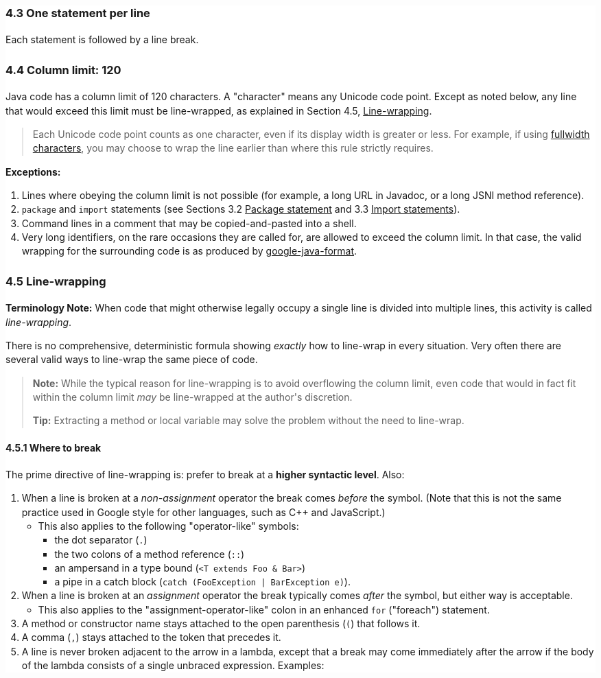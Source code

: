 ### 4.3 One statement per line

Each statement is followed by a line break.

### 4.4 Column limit: 120

Java code has a column limit of 120 characters. A "character" means any Unicode code point. Except
as noted below, any line that would exceed this limit must be line-wrapped, as explained in Section
4.5, [Line-wrapping](#s4.5-line-wrapping).

> Each Unicode code point counts as one character, even if its display width is greater or less. For
> example, if using
> [fullwidth characters](https://en.wikipedia.org/wiki/Halfwidth_and_fullwidth_forms), you may
> choose to wrap the line earlier than where this rule strictly requires.

**Exceptions:**

1. Lines where obeying the column limit is not possible (for example, a long URL in Javadoc, or a
   long JSNI method reference).
2. `package` and `import` statements (see Sections 3.2 [Package statement](#s3.2-package-statement)
   and 3.3 [Import statements](#s3.3-import-statements)).
3. Command lines in a comment that may be copied-and-pasted into a shell.
4. Very long identifiers, on the rare occasions they are called for, are allowed to exceed the
   column limit. In that case, the valid wrapping for the surrounding code is as produced by
   [google-java-format](https://github.com/google/google-java-format).

### 4.5 Line-wrapping

**Terminology Note:** When code that might otherwise legally occupy a single line is divided into
multiple lines, this activity is called _line-wrapping_.

There is no comprehensive, deterministic formula showing _exactly_ how to line-wrap in every
situation. Very often there are several valid ways to line-wrap the same piece of code.

> **Note:** While the typical reason for line-wrapping is to avoid overflowing the column limit,
> even code that would in fact fit within the column limit _may_ be line-wrapped at the author's
> discretion.
>
> **Tip:** Extracting a method or local variable may solve the problem without the need to
> line-wrap.

#### 4.5.1 Where to break

The prime directive of line-wrapping is: prefer to break at a **higher syntactic level**. Also:

1. When a line is broken at a _non-assignment_ operator the break comes _before_ the symbol. (Note
   that this is not the same practice used in Google style for other languages, such as C++ and
   JavaScript.)
   - This also applies to the following "operator-like" symbols:
     - the dot separator (`.`)
     - the two colons of a method reference (`::`)
     - an ampersand in a type bound (`<T extends Foo & Bar>`)
     - a pipe in a catch block (`catch (FooException | BarException e)`).
2. When a line is broken at an _assignment_ operator the break typically comes _after_ the symbol,
   but either way is acceptable.
   - This also applies to the "assignment-operator-like" colon in an enhanced `for` ("foreach")
     statement.
3. A method or constructor name stays attached to the open parenthesis (`(`) that follows it.
4. A comma (`,`) stays attached to the token that precedes it.
5. A line is never broken adjacent to the arrow in a lambda, except that a break may come
   immediately after the arrow if the body of the lambda consists of a single unbraced expression.
   Examples:
